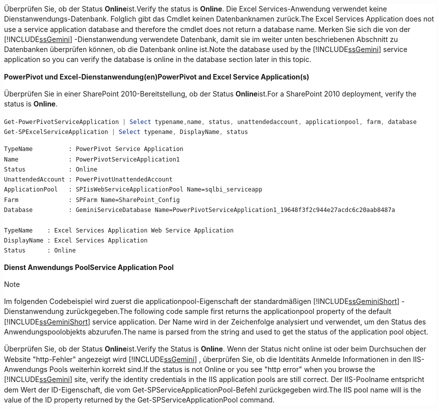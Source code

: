  <span data-ttu-id="dd28a-176">Überprüfen Sie, ob der Status **Online**ist.</span><span class="sxs-lookup"><span data-stu-id="dd28a-176">Verify the status is **Online**.</span></span> <span data-ttu-id="dd28a-177">Die Excel Services-Anwendung verwendet keine Dienstanwendungs-Datenbank. Folglich gibt das Cmdlet keinen Datenbanknamen zurück.</span><span class="sxs-lookup"><span data-stu-id="dd28a-177">The Excel Services Application does not use a service application database and therefore the cmdlet does not return a database name.</span></span> <span data-ttu-id="dd28a-178">Merken Sie sich die von der [!INCLUDE[ssGemini](../../../includes/ssgemini-md.md)] -Dienstanwendung verwendete Datenbank, damit sie im weiter unten beschriebenen Abschnitt zu Datenbanken überprüfen können, ob die Datenbank online ist.</span><span class="sxs-lookup"><span data-stu-id="dd28a-178">Note the database used by the [!INCLUDE[ssGemini](../../../includes/ssgemini-md.md)] service application so you can verify the database is online in the database section later in this topic.</span></span>

 <span data-ttu-id="dd28a-179">**PowerPivot und Excel-Dienstanwendung(en)**</span><span class="sxs-lookup"><span data-stu-id="dd28a-179">**PowerPivot and Excel Service Application(s)**</span></span>

 <span data-ttu-id="dd28a-180">Überprüfen Sie in einer SharePoint 2010-Bereitstellung, ob der Status **Online**ist.</span><span class="sxs-lookup"><span data-stu-id="dd28a-180">For a SharePoint 2010 deployment, verify the status is **Online**.</span></span>

```powershell
Get-PowerPivotServiceApplication | Select typename,name, status, unattendedaccount, applicationpool, farm, database
Get-SPExcelServiceApplication | Select typename, DisplayName, status
```

```Output
TypeName          : PowerPivot Service Application
Name              : PowerPivotServiceApplication1
Status            : Online
UnattendedAccount : PowerPivotUnattendedAccount
ApplicationPool   : SPIisWebServiceApplicationPool Name=sqlbi_serviceapp
Farm              : SPFarm Name=SharePoint_Config
Database          : GeminiServiceDatabase Name=PowerPivotServiceApplication1_19648f3f2c944e27acdc6c20aab8487a

TypeName    : Excel Services Application Web Service Application
DisplayName : Excel Services Application
Status      : Online
```

 <span data-ttu-id="dd28a-181">**Dienst Anwendungs Pool**</span><span class="sxs-lookup"><span data-stu-id="dd28a-181">**Service Application Pool**</span></span>

> [!NOTE]
>  <span data-ttu-id="dd28a-182">Im folgenden Codebeispiel wird zuerst die applicationpool-Eigenschaft der standardmäßigen [!INCLUDE[ssGeminiShort](../../../includes/ssgeminishort-md.md)] -Dienstanwendung zurückgegeben.</span><span class="sxs-lookup"><span data-stu-id="dd28a-182">The following code sample first returns the applicationpool property of the default [!INCLUDE[ssGeminiShort](../../../includes/ssgeminishort-md.md)] service application.</span></span> <span data-ttu-id="dd28a-183">Der Name wird in der Zeichenfolge analysiert und verwendet, um den Status des Anwendungspoolobjekts abzurufen.</span><span class="sxs-lookup"><span data-stu-id="dd28a-183">The name is parsed from the string and used to get the status of the application pool object.</span></span>
> 
>  <span data-ttu-id="dd28a-184">Überprüfen Sie, ob der Status **Online**ist.</span><span class="sxs-lookup"><span data-stu-id="dd28a-184">Verify the Status is **Online**.</span></span> <span data-ttu-id="dd28a-185">Wenn der Status nicht online ist oder beim Durchsuchen der Website "http-Fehler" angezeigt wird [!INCLUDE[ssGemini](../../../includes/ssgemini-md.md)] , überprüfen Sie, ob die Identitäts Anmelde Informationen in den IIS-Anwendungs Pools weiterhin korrekt sind.</span><span class="sxs-lookup"><span data-stu-id="dd28a-185">If the status is not Online or you see "http error" when you browse the [!INCLUDE[ssGemini](../../../includes/ssgemini-md.md)] site, verify the identity credentials in the IIS application pools are still correct.</span></span> <span data-ttu-id="dd28a-186">Der IIS-Poolname entspricht dem Wert der ID-Eigenschaft, die vom Get-SPServiceApplicationPool-Befehl zurückgegeben wird.</span><span class="sxs-lookup"><span data-stu-id="dd28a-186">The IIS pool name will is the value of the ID property returned by the Get-SPServiceApplicationPool command.</span></span>
